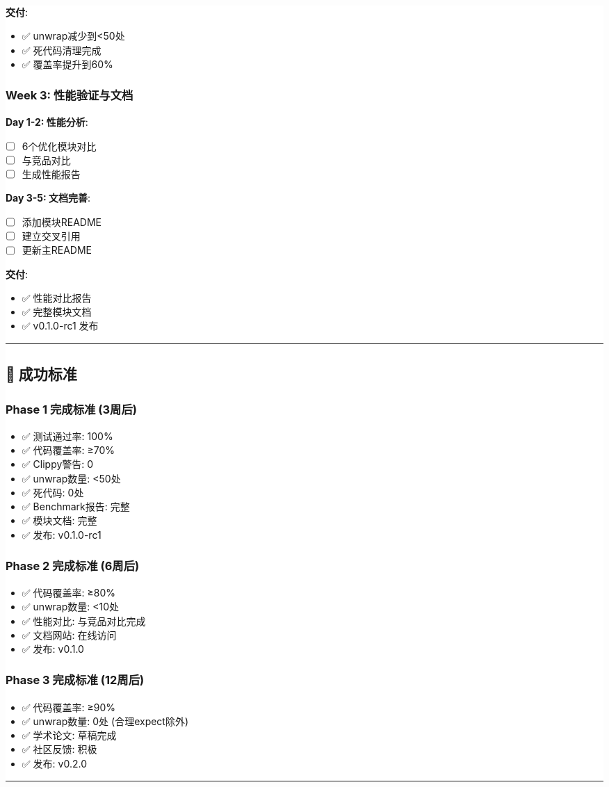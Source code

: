**交付**:

- ✅ unwrap减少到<50处
- ✅ 死代码清理完成
- ✅ 覆盖率提升到60%

### Week 3: 性能验证与文档

**Day 1-2: 性能分析**:

- [ ] 6个优化模块对比
- [ ] 与竞品对比
- [ ] 生成性能报告

**Day 3-5: 文档完善**:

- [ ] 添加模块README
- [ ] 建立交叉引用
- [ ] 更新主README

**交付**:

- ✅ 性能对比报告
- ✅ 完整模块文档
- ✅ v0.1.0-rc1 发布

---

## 🎯 成功标准

### Phase 1 完成标准 (3周后)

- ✅ 测试通过率: 100%
- ✅ 代码覆盖率: ≥70%
- ✅ Clippy警告: 0
- ✅ unwrap数量: <50处
- ✅ 死代码: 0处
- ✅ Benchmark报告: 完整
- ✅ 模块文档: 完整
- ✅ 发布: v0.1.0-rc1

### Phase 2 完成标准 (6周后)

- ✅ 代码覆盖率: ≥80%
- ✅ unwrap数量: <10处
- ✅ 性能对比: 与竞品对比完成
- ✅ 文档网站: 在线访问
- ✅ 发布: v0.1.0

### Phase 3 完成标准 (12周后)

- ✅ 代码覆盖率: ≥90%
- ✅ unwrap数量: 0处 (合理expect除外)
- ✅ 学术论文: 草稿完成
- ✅ 社区反馈: 积极
- ✅ 发布: v0.2.0

---